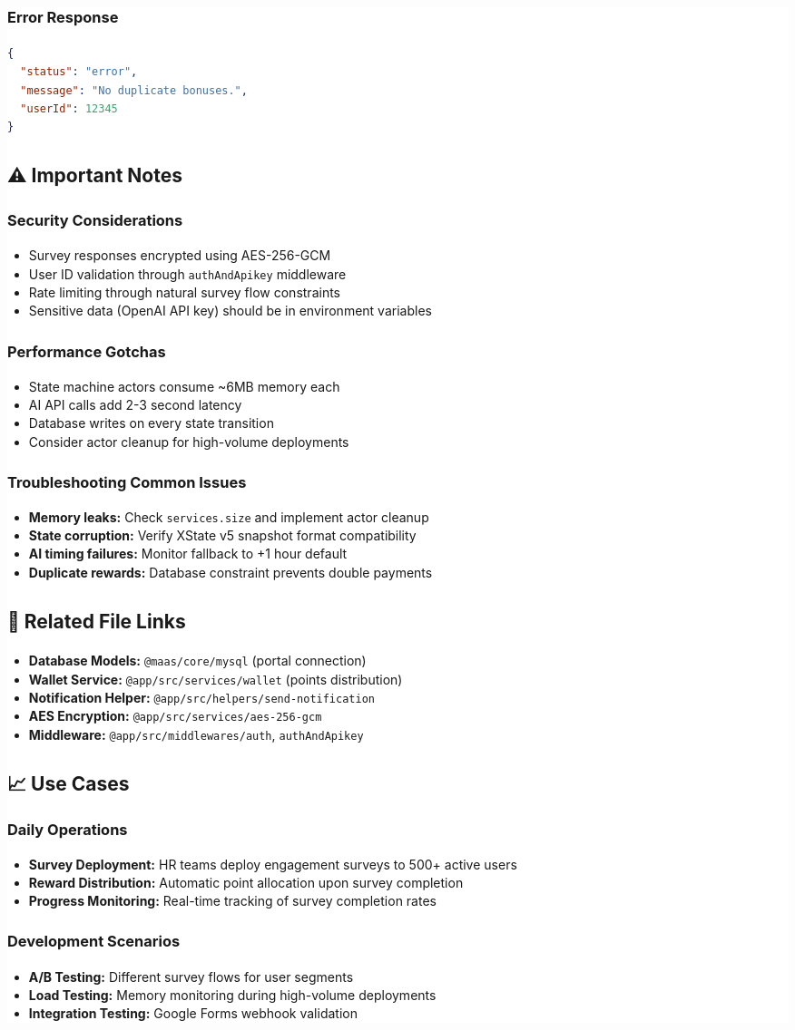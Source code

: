 ### Error Response
```json
{
  "status": "error",
  "message": "No duplicate bonuses.",
  "userId": 12345
}
```

## ⚠️ Important Notes

### Security Considerations
- Survey responses encrypted using AES-256-GCM
- User ID validation through `authAndApikey` middleware
- Rate limiting through natural survey flow constraints
- Sensitive data (OpenAI API key) should be in environment variables

### Performance Gotchas
- State machine actors consume ~6MB memory each
- AI API calls add 2-3 second latency
- Database writes on every state transition
- Consider actor cleanup for high-volume deployments

### Troubleshooting Common Issues
- **Memory leaks:** Check `services.size` and implement actor cleanup
- **State corruption:** Verify XState v5 snapshot format compatibility
- **AI timing failures:** Monitor fallback to +1 hour default
- **Duplicate rewards:** Database constraint prevents double payments

## 🔗 Related File Links
- **Database Models:** `@maas/core/mysql` (portal connection)
- **Wallet Service:** `@app/src/services/wallet` (points distribution)
- **Notification Helper:** `@app/src/helpers/send-notification`
- **AES Encryption:** `@app/src/services/aes-256-gcm`
- **Middleware:** `@app/src/middlewares/auth`, `authAndApikey`

## 📈 Use Cases

### Daily Operations
- **Survey Deployment:** HR teams deploy engagement surveys to 500+ active users
- **Reward Distribution:** Automatic point allocation upon survey completion
- **Progress Monitoring:** Real-time tracking of survey completion rates

### Development Scenarios  
- **A/B Testing:** Different survey flows for user segments
- **Load Testing:** Memory monitoring during high-volume deployments
- **Integration Testing:** Google Forms webhook validation
